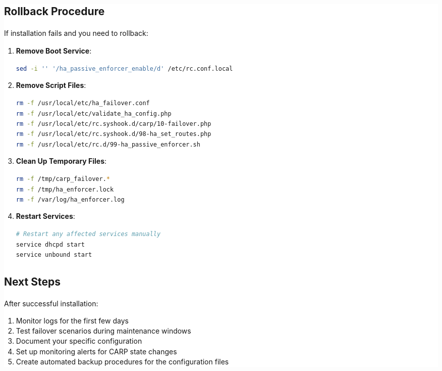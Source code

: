 ## Rollback Procedure

If installation fails and you need to rollback:

1. **Remove Boot Service**:
   ```bash
   sed -i '' '/ha_passive_enforcer_enable/d' /etc/rc.conf.local
   ```

2. **Remove Script Files**:
   ```bash
   rm -f /usr/local/etc/ha_failover.conf
   rm -f /usr/local/etc/validate_ha_config.php
   rm -f /usr/local/etc/rc.syshook.d/carp/10-failover.php
   rm -f /usr/local/etc/rc.syshook.d/98-ha_set_routes.php
   rm -f /usr/local/etc/rc.d/99-ha_passive_enforcer.sh
   ```

3. **Clean Up Temporary Files**:
   ```bash
   rm -f /tmp/carp_failover.*
   rm -f /tmp/ha_enforcer.lock
   rm -f /var/log/ha_enforcer.log
   ```

4. **Restart Services**:
   ```bash
   # Restart any affected services manually
   service dhcpd start
   service unbound start
   ```

## Next Steps

After successful installation:
1. Monitor logs for the first few days
2. Test failover scenarios during maintenance windows
3. Document your specific configuration
4. Set up monitoring alerts for CARP state changes
5. Create automated backup procedures for the configuration files
